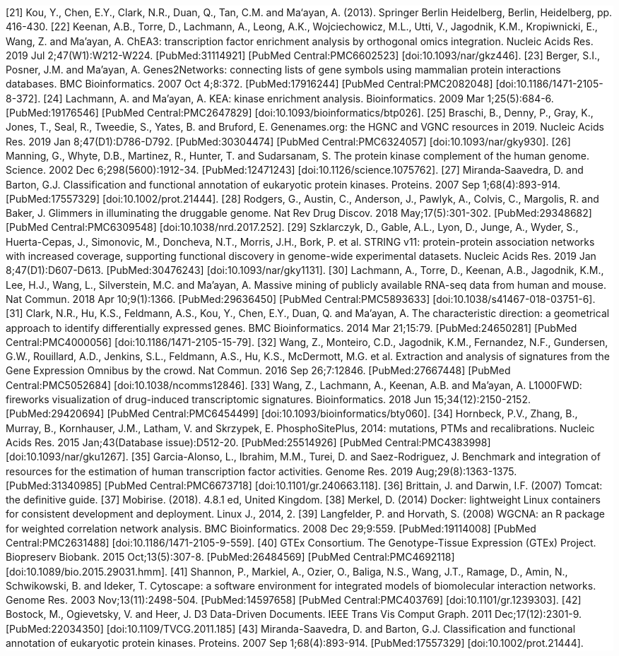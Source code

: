 [21] Kou, Y., Chen, E.Y., Clark, N.R., Duan, Q., Tan, C.M. and Ma‘ayan, A. (2013). Springer Berlin Heidelberg, Berlin, Heidelberg, pp. 416-430.
[22] Keenan, A.B., Torre, D., Lachmann, A., Leong, A.K., Wojciechowicz, M.L., Utti, V., Jagodnik, K.M., Kropiwnicki, E., Wang, Z. and Ma’ayan, A. ChEA3: transcription factor enrichment analysis by orthogonal omics integration. Nucleic Acids Res. 2019 Jul 2;47(W1):W212-W224. [PubMed:31114921] [PubMed Central:PMC6602523] [doi:10.1093/nar/gkz446].
[23] Berger, S.I., Posner, J.M. and Ma’ayan, A. Genes2Networks: connecting lists of gene symbols using mammalian protein interactions databases. BMC Bioinformatics. 2007 Oct 4;8:372. [PubMed:17916244] [PubMed Central:PMC2082048] [doi:10.1186/1471-2105-8-372].
[24] Lachmann, A. and Ma’ayan, A. KEA: kinase enrichment analysis. Bioinformatics. 2009 Mar 1;25(5):684-6. [PubMed:19176546] [PubMed Central:PMC2647829] [doi:10.1093/bioinformatics/btp026].
[25] Braschi, B., Denny, P., Gray, K., Jones, T., Seal, R., Tweedie, S., Yates, B. and Bruford, E. Genenames.org: the HGNC and VGNC resources in 2019. Nucleic Acids Res. 2019 Jan 8;47(D1):D786-D792. [PubMed:30304474] [PubMed Central:PMC6324057] [doi:10.1093/nar/gky930].
[26] Manning, G., Whyte, D.B., Martinez, R., Hunter, T. and Sudarsanam, S. The protein kinase complement of the human genome. Science. 2002 Dec 6;298(5600):1912-34. [PubMed:12471243] [doi:10.1126/science.1075762].
[27] Miranda‐Saavedra, D. and Barton, G.J. Classification and functional annotation of eukaryotic protein kinases. Proteins. 2007 Sep 1;68(4):893-914. [PubMed:17557329] [doi:10.1002/prot.21444].
[28] Rodgers, G., Austin, C., Anderson, J., Pawlyk, A., Colvis, C., Margolis, R. and Baker, J. Glimmers in illuminating the druggable genome. Nat Rev Drug Discov. 2018 May;17(5):301-302. [PubMed:29348682] [PubMed Central:PMC6309548] [doi:10.1038/nrd.2017.252].
[29] Szklarczyk, D., Gable, A.L., Lyon, D., Junge, A., Wyder, S., Huerta-Cepas, J., Simonovic, M., Doncheva, N.T., Morris, J.H., Bork, P. et al. STRING v11: protein-protein association networks with increased coverage, supporting functional discovery in genome-wide experimental datasets. Nucleic Acids Res. 2019 Jan 8;47(D1):D607-D613. [PubMed:30476243] [doi:10.1093/nar/gky1131].
[30] Lachmann, A., Torre, D., Keenan, A.B., Jagodnik, K.M., Lee, H.J., Wang, L., Silverstein, M.C. and Ma’ayan, A. Massive mining of publicly available RNA-seq data from human and mouse. Nat Commun. 2018 Apr 10;9(1):1366. [PubMed:29636450] [PubMed Central:PMC5893633] [doi:10.1038/s41467-018-03751-6].
[31] Clark, N.R., Hu, K.S., Feldmann, A.S., Kou, Y., Chen, E.Y., Duan, Q. and Ma’ayan, A. The characteristic direction: a geometrical approach to identify differentially expressed genes. BMC Bioinformatics. 2014 Mar 21;15:79. [PubMed:24650281] [PubMed Central:PMC4000056] [doi:10.1186/1471-2105-15-79].
[32] Wang, Z., Monteiro, C.D., Jagodnik, K.M., Fernandez, N.F., Gundersen, G.W., Rouillard, A.D., Jenkins, S.L., Feldmann, A.S., Hu, K.S., McDermott, M.G. et al. Extraction and analysis of signatures from the Gene Expression Omnibus by the crowd. Nat Commun. 2016 Sep 26;7:12846. [PubMed:27667448] [PubMed Central:PMC5052684] [doi:10.1038/ncomms12846].
[33] Wang, Z., Lachmann, A., Keenan, A.B. and Ma’ayan, A. L1000FWD: fireworks visualization of drug-induced transcriptomic signatures. Bioinformatics. 2018 Jun 15;34(12):2150-2152. [PubMed:29420694] [PubMed Central:PMC6454499] [doi:10.1093/bioinformatics/bty060].
[34] Hornbeck, P.V., Zhang, B., Murray, B., Kornhauser, J.M., Latham, V. and Skrzypek, E. PhosphoSitePlus, 2014: mutations, PTMs and recalibrations. Nucleic Acids Res. 2015 Jan;43(Database issue):D512-20. [PubMed:25514926] [PubMed Central:PMC4383998] [doi:10.1093/nar/gku1267].
[35] Garcia-Alonso, L., Ibrahim, M.M., Turei, D. and Saez-Rodriguez, J. Benchmark and integration of resources for the estimation of human transcription factor activities. Genome Res. 2019 Aug;29(8):1363-1375. [PubMed:31340985] [PubMed Central:PMC6673718] [doi:10.1101/gr.240663.118].
[36] Brittain, J. and Darwin, I.F. (2007) Tomcat: the definitive guide.
[37] Mobirise. (2018). 4.8.1 ed, United Kingdom.
[38] Merkel, D. (2014) Docker: lightweight Linux containers for consistent development and deployment. Linux J., 2014, 2.
[39] Langfelder, P. and Horvath, S. (2008) WGCNA: an R package for weighted correlation network analysis. BMC Bioinformatics. 2008 Dec 29;9:559. [PubMed:19114008] [PubMed Central:PMC2631488] [doi:10.1186/1471-2105-9-559].
[40] GTEx Consortium. The Genotype-Tissue Expression (GTEx) Project. Biopreserv Biobank. 2015 Oct;13(5):307-8. [PubMed:26484569] [PubMed Central:PMC4692118] [doi:10.1089/bio.2015.29031.hmm].
[41] Shannon, P., Markiel, A., Ozier, O., Baliga, N.S., Wang, J.T., Ramage, D., Amin, N., Schwikowski, B. and Ideker, T. Cytoscape: a software environment for integrated models of biomolecular interaction networks. Genome Res. 2003 Nov;13(11):2498-504. [PubMed:14597658] [PubMed Central:PMC403769] [doi:10.1101/gr.1239303].
[42] Bostock, M., Ogievetsky, V. and Heer, J. D3 Data-Driven Documents. IEEE Trans Vis Comput Graph. 2011 Dec;17(12):2301-9. [PubMed:22034350] [doi:10.1109/TVCG.2011.185]
[43] Miranda-Saavedra, D. and Barton, G.J. Classification and functional annotation of eukaryotic protein kinases. Proteins. 2007 Sep 1;68(4):893-914. [PubMed:17557329] [doi:10.1002/prot.21444].